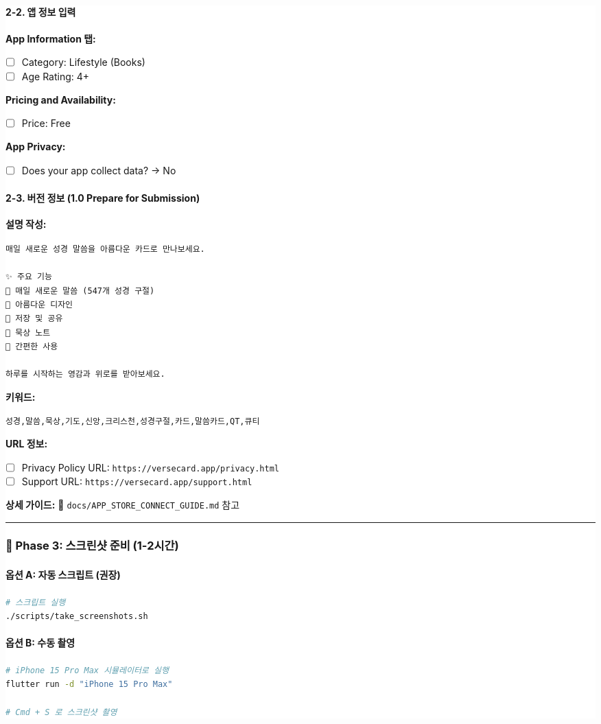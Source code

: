 #### 2-2. 앱 정보 입력

**App Information 탭:**
- [ ] Category: Lifestyle (Books)
- [ ] Age Rating: 4+

**Pricing and Availability:**
- [ ] Price: Free

**App Privacy:**
- [ ] Does your app collect data? → No

#### 2-3. 버전 정보 (1.0 Prepare for Submission)

**설명 작성:**
```
매일 새로운 성경 말씀을 아름다운 카드로 만나보세요.

✨ 주요 기능
📖 매일 새로운 말씀 (547개 성경 구절)
🎨 아름다운 디자인
💾 저장 및 공유
📝 묵상 노트
🙏 간편한 사용

하루를 시작하는 영감과 위로를 받아보세요.
```

**키워드:**
```
성경,말씀,묵상,기도,신앙,크리스천,성경구절,카드,말씀카드,QT,큐티
```

**URL 정보:**
- [ ] Privacy Policy URL: `https://versecard.app/privacy.html`
- [ ] Support URL: `https://versecard.app/support.html`

**상세 가이드:**
📖 `docs/APP_STORE_CONNECT_GUIDE.md` 참고

---

### 🔵 Phase 3: 스크린샷 준비 (1-2시간)

#### 옵션 A: 자동 스크립트 (권장)

```bash
# 스크립트 실행
./scripts/take_screenshots.sh
```

#### 옵션 B: 수동 촬영

```bash
# iPhone 15 Pro Max 시뮬레이터로 실행
flutter run -d "iPhone 15 Pro Max"

# Cmd + S 로 스크린샷 촬영
```
